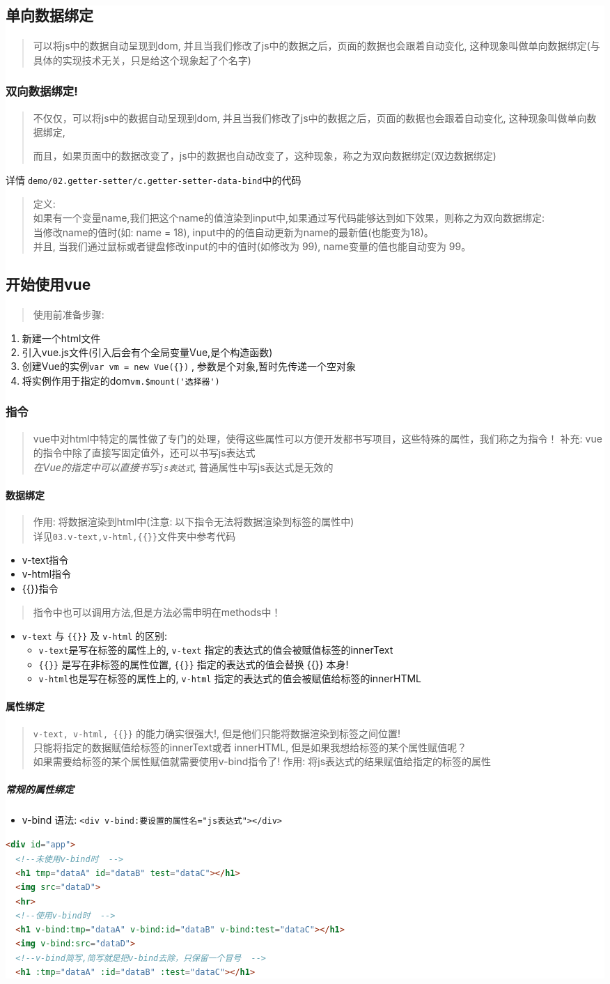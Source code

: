 ## 单向数据绑定

> 可以将js中的数据自动呈现到dom, 并且当我们修改了js中的数据之后，页面的数据也会跟着自动变化, 这种现象叫做单向数据绑定(与具体的实现技术无关，只是给这个现象起了个名字)

### 双向数据绑定!

> 不仅仅，可以将js中的数据自动呈现到dom, 并且当我们修改了js中的数据之后，页面的数据也会跟着自动变化, 这种现象叫做单向数据绑定,
>
> 而且，如果页面中的数据改变了，js中的数据也自动改变了，这种现象，称之为双向数据绑定(双边数据绑定)

详情 `demo/02.getter-setter/c.getter-setter-data-bind`中的代码

> 定义:  
> 如果有一个变量name,我们把这个name的值渲染到input中,如果通过写代码能够达到如下效果，则称之为双向数据绑定:  
> 当修改name的值时(如: name = 18), input中的的值自动更新为name的最新值(也能变为18)。  
> 并且, 当我们通过鼠标或者键盘修改input的中的值时(如修改为 99), name变量的值也能自动变为 99。  


## 开始使用vue
> 使用前准备步骤:  
1. 新建一个html文件  
2. 引入vue.js文件(引入后会有个全局变量Vue,是个构造函数)
3. 创建Vue的实例`var vm = new Vue({})` , 参数是个对象,暂时先传递一个空对象
4. 将实例作用于指定的dom`vm.$mount('选择器')`

### 指令

> vue中对html中特定的属性做了专门的处理，使得这些属性可以方便开发都书写项目，这些特殊的属性，我们称之为指令！
> 补充: vue 的指令中除了直接写固定值外，还可以书写js表达式  
> *在Vue的指定中可以直接书写`js表达式`*, 普通属性中写js表达式是无效的

#### 数据绑定
> 作用: 将数据渲染到html中(注意: 以下指令无法将数据渲染到标签的属性中)  
> 详见`03.v-text,v-html,{{}}`文件夹中参考代码  

- v-text指令
- v-html指令
- {{}}指令

> 指令中也可以调用方法,但是方法必需申明在methods中！

- `v-text` 与 `{{}}` 及 `v-html` 的区别:  
  + `v-text`是写在标签的属性上的, `v-text` 指定的表达式的值会被赋值标签的innerText  
  + `{{}}` 是写在非标签的属性位置, `{{}}` 指定的表达式的值会替换 {{}} 本身!
  + `v-html`也是写在标签的属性上的, `v-html` 指定的表达式的值会被赋值给标签的innerHTML

#### 属性绑定
> `v-text, v-html, {{}}` 的能力确实很强大!, 但是他们只能将数据渲染到标签之间位置!    
> 只能将指定的数据赋值给标签的innerText或者 innerHTML, 但是如果我想给标签的某个属性赋值呢？  
> 如果需要给标签的某个属性赋值就需要使用v-bind指令了!
> 作用: 将js表达式的结果赋值给指定的标签的属性

##### 常规的属性绑定
- v-bind
  语法: `<div v-bind:要设置的属性名="js表达式"></div>`  
```html
<div id="app">
  <!--未使用v-bind时  -->
  <h1 tmp="dataA" id="dataB" test="dataC"></h1>
  <img src="dataD">
  <hr>
  <!--使用v-bind时  -->
  <h1 v-bind:tmp="dataA" v-bind:id="dataB" v-bind:test="dataC"></h1>
  <img v-bind:src="dataD">
  <!--v-bind简写,简写就是把v-bind去除，只保留一个冒号  -->
  <h1 :tmp="dataA" :id="dataB" :test="dataC"></h1>
```